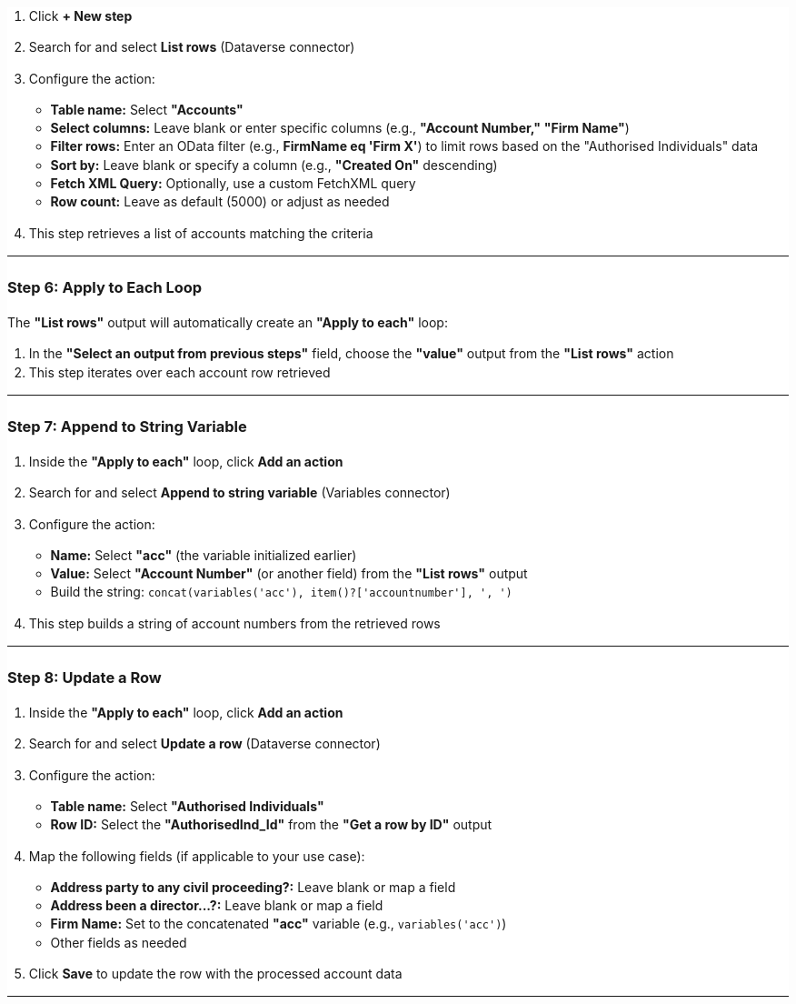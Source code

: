 1. Click **+ New step**
2. Search for and select **List rows** (Dataverse connector)
3. Configure the action:
   - **Table name:** Select **"Accounts"**
   - **Select columns:** Leave blank or enter specific columns (e.g., **"Account Number,"** **"Firm Name"**)
   - **Filter rows:** Enter an OData filter (e.g., **FirmName eq 'Firm X'**) to limit rows based on the "Authorised Individuals" data
   - **Sort by:** Leave blank or specify a column (e.g., **"Created On"** descending)
   - **Fetch XML Query:** Optionally, use a custom FetchXML query
   - **Row count:** Leave as default (5000) or adjust as needed

4. This step retrieves a list of accounts matching the criteria

---

### Step 6: Apply to Each Loop

The **"List rows"** output will automatically create an **"Apply to each"** loop:

1. In the **"Select an output from previous steps"** field, choose the **"value"** output from the **"List rows"** action
2. This step iterates over each account row retrieved

---

### Step 7: Append to String Variable

1. Inside the **"Apply to each"** loop, click **Add an action**
2. Search for and select **Append to string variable** (Variables connector)
3. Configure the action:
   - **Name:** Select **"acc"** (the variable initialized earlier)
   - **Value:** Select **"Account Number"** (or another field) from the **"List rows"** output
   - Build the string: `concat(variables('acc'), item()?['accountnumber'], ', ')`

4. This step builds a string of account numbers from the retrieved rows

---

### Step 8: Update a Row

1. Inside the **"Apply to each"** loop, click **Add an action**
2. Search for and select **Update a row** (Dataverse connector)
3. Configure the action:
   - **Table name:** Select **"Authorised Individuals"**
   - **Row ID:** Select the **"AuthorisedInd_Id"** from the **"Get a row by ID"** output

4. Map the following fields (if applicable to your use case):
   - **Address party to any civil proceeding?:** Leave blank or map a field
   - **Address been a director...?:** Leave blank or map a field
   - **Firm Name:** Set to the concatenated **"acc"** variable (e.g., `variables('acc')`)
   - Other fields as needed

5. Click **Save** to update the row with the processed account data

---